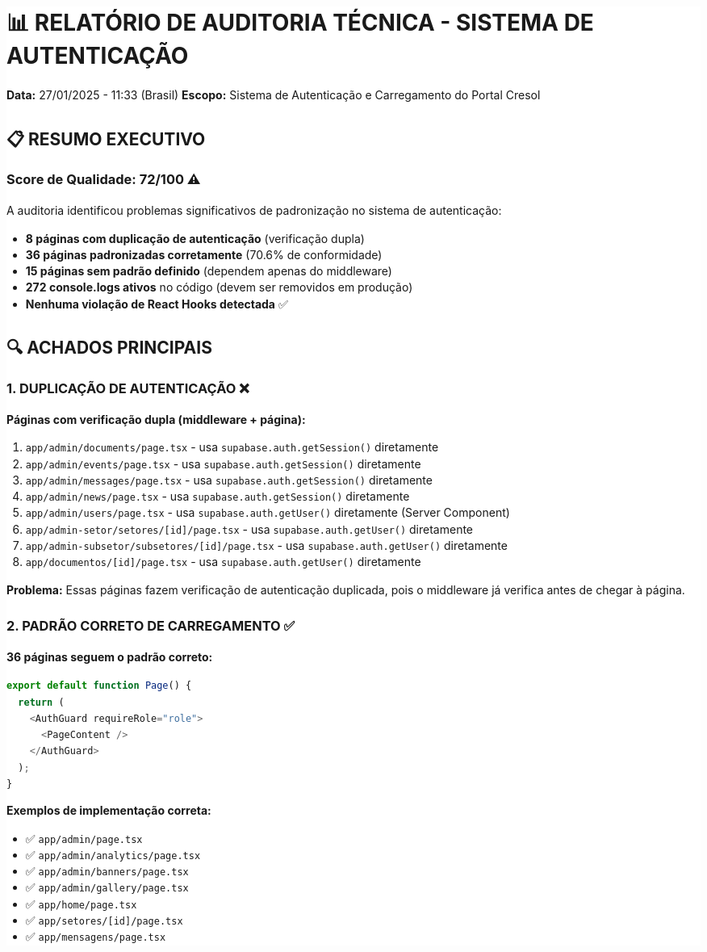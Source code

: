 # 📊 RELATÓRIO DE AUDITORIA TÉCNICA - SISTEMA DE AUTENTICAÇÃO
**Data:** 27/01/2025 - 11:33 (Brasil)
**Escopo:** Sistema de Autenticação e Carregamento do Portal Cresol

## 📋 RESUMO EXECUTIVO

### Score de Qualidade: **72/100** ⚠️

A auditoria identificou problemas significativos de padronização no sistema de autenticação:
- **8 páginas com duplicação de autenticação** (verificação dupla)
- **36 páginas padronizadas corretamente** (70.6% de conformidade)
- **15 páginas sem padrão definido** (dependem apenas do middleware)
- **272 console.logs ativos** no código (devem ser removidos em produção)
- **Nenhuma violação de React Hooks detectada** ✅

## 🔍 ACHADOS PRINCIPAIS

### 1. DUPLICAÇÃO DE AUTENTICAÇÃO ❌

**Páginas com verificação dupla (middleware + página):**
1. `app/admin/documents/page.tsx` - usa `supabase.auth.getSession()` diretamente
2. `app/admin/events/page.tsx` - usa `supabase.auth.getSession()` diretamente
3. `app/admin/messages/page.tsx` - usa `supabase.auth.getSession()` diretamente
4. `app/admin/news/page.tsx` - usa `supabase.auth.getSession()` diretamente
5. `app/admin/users/page.tsx` - usa `supabase.auth.getUser()` diretamente (Server Component)
6. `app/admin-setor/setores/[id]/page.tsx` - usa `supabase.auth.getUser()` diretamente
7. `app/admin-subsetor/subsetores/[id]/page.tsx` - usa `supabase.auth.getUser()` diretamente
8. `app/documentos/[id]/page.tsx` - usa `supabase.auth.getUser()` diretamente

**Problema:** Essas páginas fazem verificação de autenticação duplicada, pois o middleware já verifica antes de chegar à página.

### 2. PADRÃO CORRETO DE CARREGAMENTO ✅

**36 páginas seguem o padrão correto:**
```typescript
export default function Page() {
  return (
    <AuthGuard requireRole="role">
      <PageContent />
    </AuthGuard>
  );
}
```

**Exemplos de implementação correta:**
- ✅ `app/admin/page.tsx`
- ✅ `app/admin/analytics/page.tsx`
- ✅ `app/admin/banners/page.tsx`
- ✅ `app/admin/gallery/page.tsx`
- ✅ `app/home/page.tsx`
- ✅ `app/setores/[id]/page.tsx`
- ✅ `app/mensagens/page.tsx`
